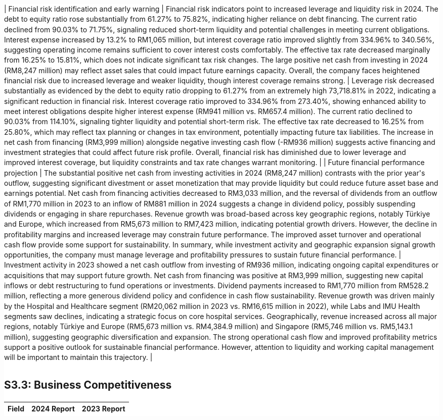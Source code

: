| Financial risk identification and early warning | Financial risk indicators point to increased leverage and liquidity risk in 2024. The debt to equity ratio rose substantially from 61.27% to 75.82%, indicating higher reliance on debt financing. The current ratio declined from 90.03% to 71.75%, signaling reduced short-term liquidity and potential challenges in meeting current obligations. Interest expense increased by 13.2% to RM1,065 million, but interest coverage ratio improved slightly from 334.96% to 340.56%, suggesting operating income remains sufficient to cover interest costs comfortably. The effective tax rate decreased marginally from 16.25% to 15.81%, which does not indicate significant tax risk changes. The large positive net cash from investing in 2024 (RM8,247 million) may reflect asset sales that could impact future earnings capacity. Overall, the company faces heightened financial risk due to increased leverage and weaker liquidity, though interest coverage remains strong. | Leverage risk decreased substantially as evidenced by the debt to equity ratio dropping to 61.27% from an extremely high 73,718.81% in 2022, indicating a significant reduction in financial risk. Interest coverage ratio improved to 334.96% from 273.40%, showing enhanced ability to meet interest obligations despite higher interest expense (RM941 million vs. RM657.4 million). The current ratio declined to 90.03% from 114.10%, signaling tighter liquidity and potential short-term risk. The effective tax rate decreased to 16.25% from 25.80%, which may reflect tax planning or changes in tax environment, potentially impacting future tax liabilities. The increase in net cash from financing (RM3,999 million) alongside negative investing cash flow (-RM936 million) suggests active financing and investment strategies that could affect future risk profile. Overall, financial risk has diminished due to lower leverage and improved interest coverage, but liquidity constraints and tax rate changes warrant monitoring. |
| Future financial performance projection | The substantial positive net cash from investing activities in 2024 (RM8,247 million) contrasts with the prior year's outflow, suggesting significant divestment or asset monetization that may provide liquidity but could reduce future asset base and earnings potential. Net cash from financing activities decreased to RM3,033 million, and the reversal of dividends from an outflow of RM1,770 million in 2023 to an inflow of RM881 million in 2024 suggests a change in dividend policy, possibly suspending dividends or engaging in share repurchases. Revenue growth was broad-based across key geographic regions, notably Türkiye and Europe, which increased from RM5,673 million to RM7,423 million, indicating potential growth drivers. However, the decline in profitability margins and increased leverage may constrain future performance. The improved asset turnover and operational cash flow provide some support for sustainability. In summary, while investment activity and geographic expansion signal growth opportunities, the company must manage leverage and profitability pressures to sustain future financial performance. | Investment activity in 2023 showed a net cash outflow from investing of RM936 million, indicating ongoing capital expenditures or acquisitions that may support future growth. Net cash from financing was positive at RM3,999 million, suggesting new capital inflows or debt restructuring to fund operations or investments. Dividend payments increased to RM1,770 million from RM528.2 million, reflecting a more generous dividend policy and confidence in cash flow sustainability. Revenue growth was driven mainly by the Hospital and Healthcare segment (RM20,062 million in 2023 vs. RM16,615 million in 2022), while Labs and IMU Health segments saw declines, indicating a strategic focus on core hospital services. Geographically, revenue increased across all major regions, notably Türkiye and Europe (RM5,673 million vs. RM4,384.9 million) and Singapore (RM5,746 million vs. RM5,143.1 million), suggesting geographic diversification and expansion. The strong operational cash flow and improved profitability metrics support a positive outlook for sustainable financial performance. However, attention to liquidity and working capital management will be important to maintain this trajectory. |


## S3.3: Business Competitiveness

| Field | 2024 Report | 2023 Report |
| :---- | :---- | :---- |